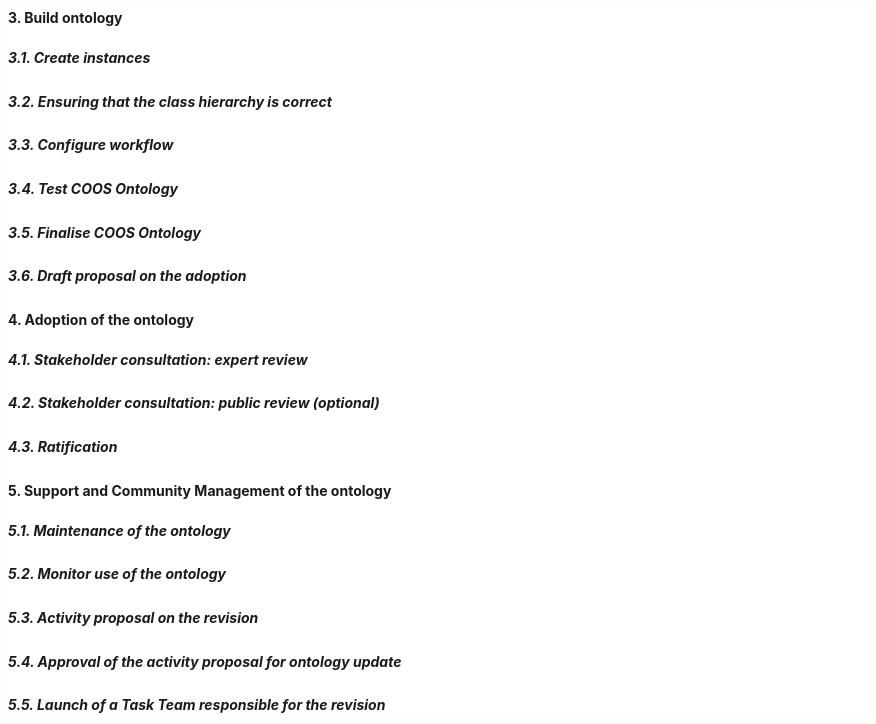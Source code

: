 #### 3. Build ontology

##### 3.1. Create instances

##### 3.2. Ensuring that the class hierarchy is correct

##### 3.3. Configure workflow

##### 3.4. Test COOS Ontology

##### 3.5. Finalise COOS Ontology

##### 3.6. Draft proposal on the adoption

#### 4. Adoption of the ontology

##### 4.1. Stakeholder consultation: expert review

##### 4.2. Stakeholder consultation: public review (optional)

##### 4.3. Ratification

#### 5. Support and Community Management of the ontology

##### 5.1. Maintenance of the ontology

##### 5.2. Monitor use of the ontology

##### 5.3. Activity proposal on the revision

##### 5.4. Approval of the activity proposal for ontology update

##### 5.5. Launch of a Task Team responsible for the revision
 
